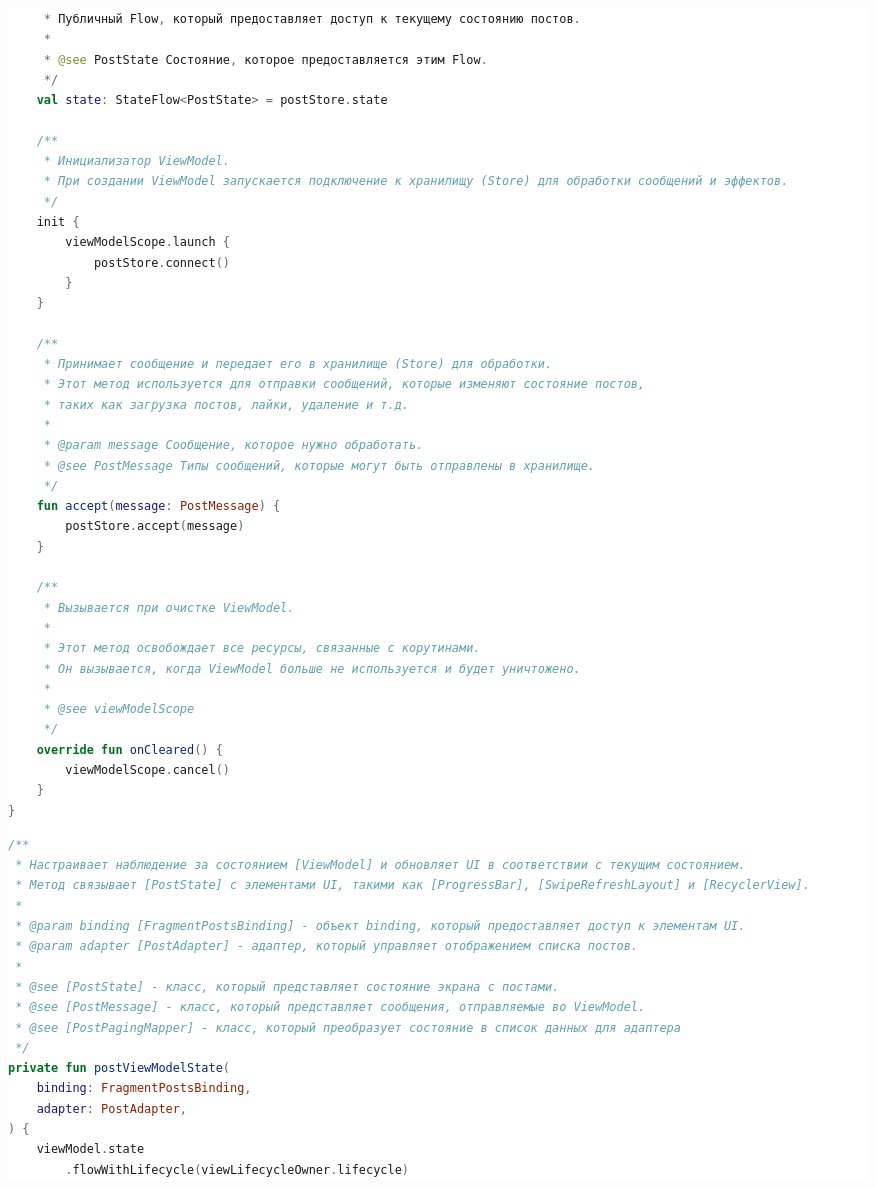```kotlin
     * Публичный Flow, который предоставляет доступ к текущему состоянию постов.
     *
     * @see PostState Состояние, которое предоставляется этим Flow.
     */
    val state: StateFlow<PostState> = postStore.state

    /**
     * Инициализатор ViewModel.
     * При создании ViewModel запускается подключение к хранилищу (Store) для обработки сообщений и эффектов.
     */
    init {
        viewModelScope.launch {
            postStore.connect()
        }
    }

    /**
     * Принимает сообщение и передает его в хранилище (Store) для обработки.
     * Этот метод используется для отправки сообщений, которые изменяют состояние постов,
     * таких как загрузка постов, лайки, удаление и т.д.
     *
     * @param message Сообщение, которое нужно обработать.
     * @see PostMessage Типы сообщений, которые могут быть отправлены в хранилище.
     */
    fun accept(message: PostMessage) {
        postStore.accept(message)
    }

    /**
     * Вызывается при очистке ViewModel.
     *
     * Этот метод освобождает все ресурсы, связанные с корутинами.
     * Он вызывается, когда ViewModel больше не используется и будет уничтожено.
     *
     * @see viewModelScope
     */
    override fun onCleared() {
        viewModelScope.cancel()
    }
}
```

```kotlin
/**
 * Настраивает наблюдение за состоянием [ViewModel] и обновляет UI в соответствии с текущим состоянием.
 * Метод связывает [PostState] с элементами UI, такими как [ProgressBar], [SwipeRefreshLayout] и [RecyclerView].
 *
 * @param binding [FragmentPostsBinding] - объект binding, который предоставляет доступ к элементам UI.
 * @param adapter [PostAdapter] - адаптер, который управляет отображением списка постов.
 *
 * @see [PostState] - класс, который представляет состояние экрана с постами.
 * @see [PostMessage] - класс, который представляет сообщения, отправляемые во ViewModel.
 * @see [PostPagingMapper] - класс, который преобразует состояние в список данных для адаптера
 */
private fun postViewModelState(
    binding: FragmentPostsBinding,
    adapter: PostAdapter,
) {
    viewModel.state
        .flowWithLifecycle(viewLifecycleOwner.lifecycle)
```